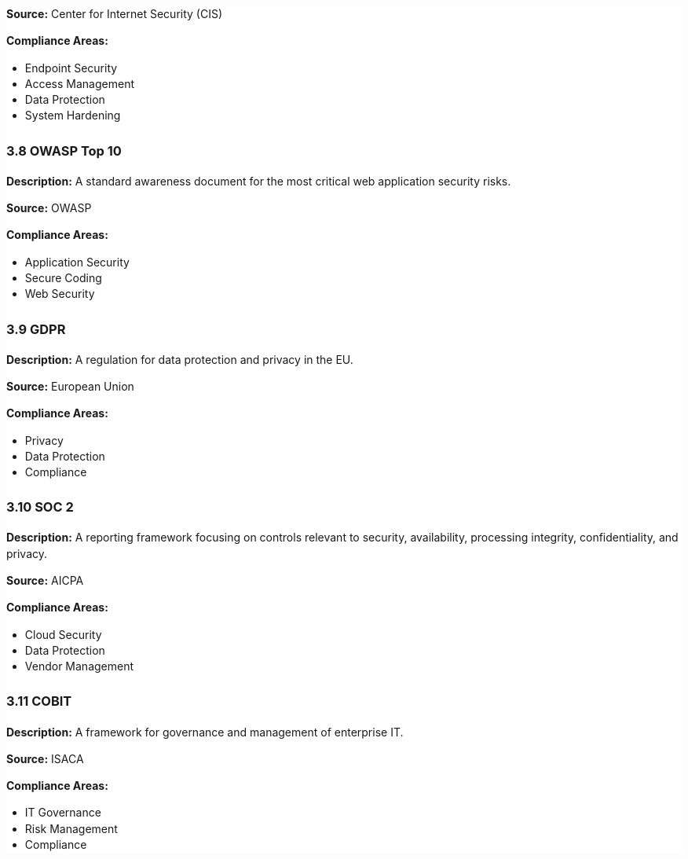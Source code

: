 **Source:** 
 Center for Internet Security (CIS)

**Compliance Areas:**
- Endpoint Security 
- Access Management 
- Data Protection 
- System Hardening 

### 3.8 OWASP Top 10
**Description:** 
 A standard awareness document for the most critical web application security risks.

**Source:** 
 OWASP

**Compliance Areas:**
- Application Security 
- Secure Coding 
- Web Security 

### 3.9 GDPR
**Description:** 
 A regulation for data protection and privacy in the EU.

**Source:** 
 European Union

**Compliance Areas:**
- Privacy 
- Data Protection 
- Compliance 

### 3.10 SOC 2
**Description:** 
 A reporting framework focusing on controls relevant to security, availability, processing integrity, confidentiality, and privacy.

**Source:** 
 AICPA

**Compliance Areas:**
- Cloud Security 
- Data Protection 
- Vendor Management 

### 3.11 COBIT
**Description:** 
 A framework for governance and management of enterprise IT.

**Source:** 
 ISACA

**Compliance Areas:**
- IT Governance 
- Risk Management 
- Compliance 
